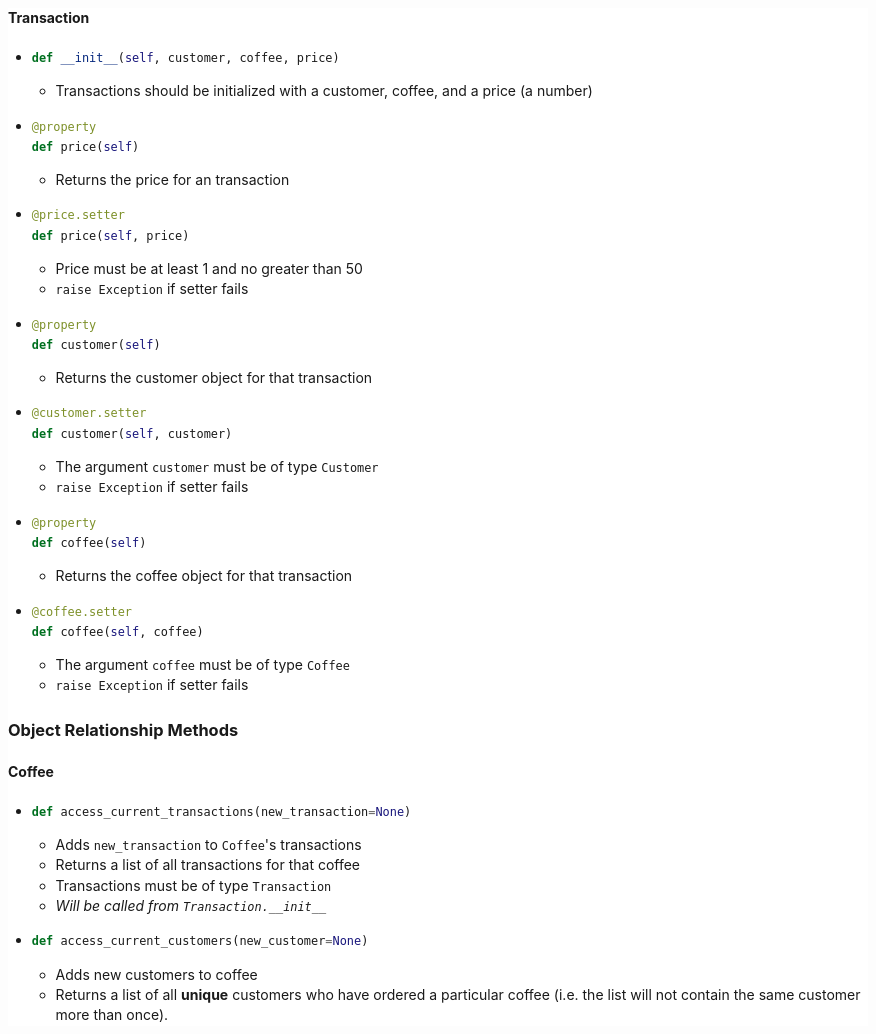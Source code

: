 #### Transaction

- 
    ```python
    def __init__(self, customer, coffee, price)
    ```
  - Transactions should be initialized with a customer, coffee, and a price (a number)
- 
  ```python
  @property
  def price(self)
  ```
    - Returns the price for an transaction
- 
  ```python
  @price.setter
  def price(self, price)
  ```
    - Price must be at least 1 and no greater than 50
    - `raise Exception` if setter fails
- 
  ```python
  @property
  def customer(self)
  ```
    - Returns the customer object for that transaction
- 
  ```python
  @customer.setter
  def customer(self, customer)
  ```
    - The argument `customer` must be of type `Customer`
    - `raise Exception` if setter fails
- 
  ```python
  @property
  def coffee(self)
  ```
    - Returns the coffee object for that transaction
- 
  ```python
  @coffee.setter
  def coffee(self, coffee)
  ```
    - The argument `coffee` must be of type `Coffee` 
    - `raise Exception` if setter fails

### Object Relationship Methods


#### Coffee

- 
  ```python
  def access_current_transactions(new_transaction=None)
  ```
  - Adds `new_transaction` to `Coffee`'s transactions
  - Returns a list of all transactions for that coffee
  - Transactions must be of type `Transaction`
  - _Will be called from `Transaction.__init__`_
- 
  ```python
  def access_current_customers(new_customer=None)
  ```
  - Adds new customers to coffee
  - Returns a list of all **unique** customers who have ordered a particular coffee (i.e. the list will not contain the same customer more than once).